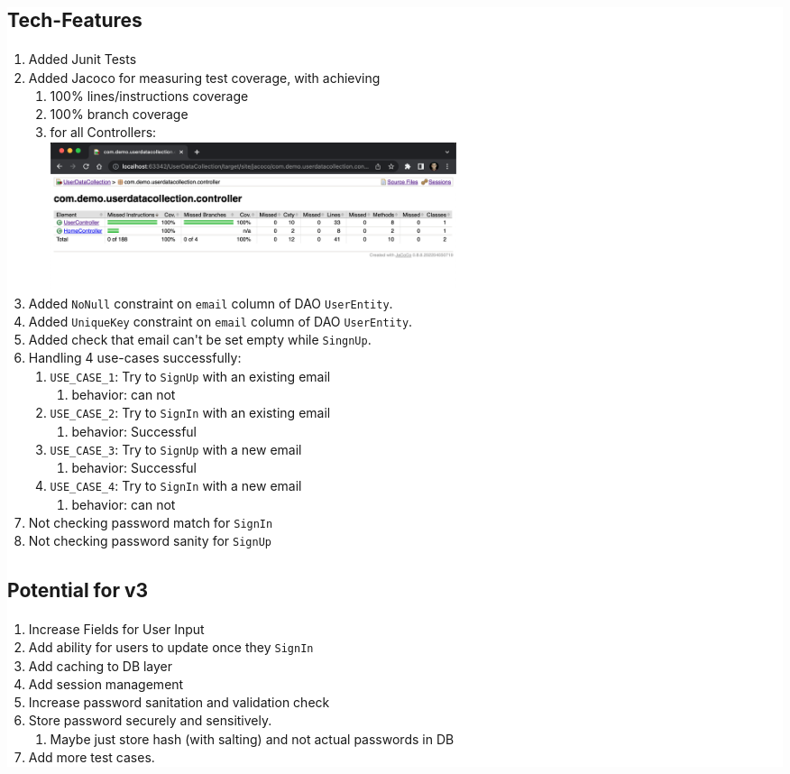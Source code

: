 
## Tech-Features ##

1. Added Junit Tests
2. Added Jacoco for measuring test coverage, with achieving 
   1. 100% lines/instructions coverage 
   2. 100% branch coverage
   3. for all Controllers: </br><img src="documentation/v2/v2_jacoco_test_coverage.png" alt="drawing" width="450"/>
3. Added ```NoNull``` constraint on ```email``` column of DAO ```UserEntity```.
4. Added ```UniqueKey``` constraint on ```email``` column of DAO ```UserEntity```.
5. Added check that email can't be set empty while ```SingnUp```.
6. Handling 4 use-cases successfully:
   1. ```USE_CASE_1```: Try to ```SignUp``` with an existing email
      1. behavior: can not
   2. ```USE_CASE_2```: Try to ```SignIn``` with an existing email
      1. behavior: Successful
   3. ```USE_CASE_3```: Try to ```SignUp``` with a new email
      1. behavior: Successful
   4. ```USE_CASE_4```: Try to ```SignIn``` with a new email
      1. behavior: can not
7. Not checking password match for ```SignIn```
8. Not checking password sanity for ```SignUp```


## Potential for v3 ##

1. Increase Fields for User Input
2. Add ability for users to update once they ```SignIn```
3. Add caching to DB layer
4. Add session management
5. Increase password sanitation and validation check
6. Store password securely and sensitively.
   1. Maybe just store hash (with salting) and not actual passwords in DB
7. Add more test cases.

